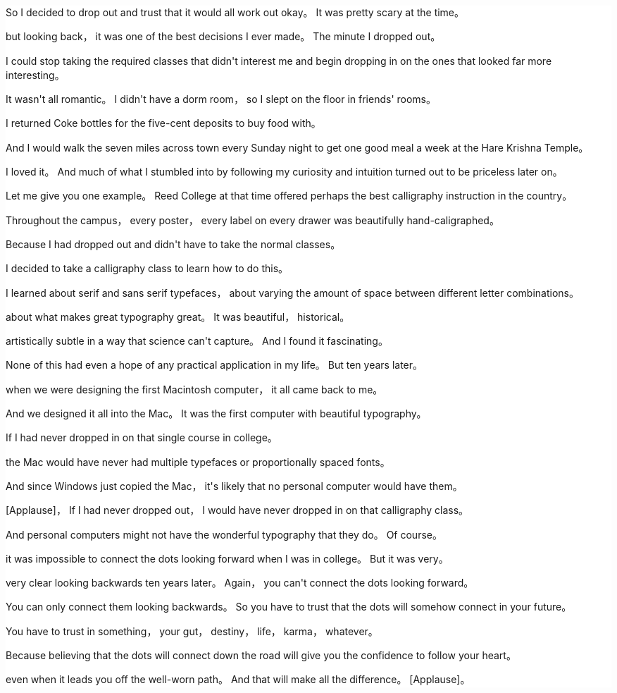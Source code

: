 So I decided to drop out and trust that it would all work out okay。 It was pretty scary at the time。

but looking back， it was one of the best decisions I ever made。 The minute I dropped out。

I could stop taking the required classes that didn't interest me and begin dropping in on the ones that looked far more interesting。

It wasn't all romantic。 I didn't have a dorm room， so I slept on the floor in friends' rooms。

I returned Coke bottles for the five-cent deposits to buy food with。

And I would walk the seven miles across town every Sunday night to get one good meal a week at the Hare Krishna Temple。

I loved it。 And much of what I stumbled into by following my curiosity and intuition turned out to be priceless later on。

Let me give you one example。 Reed College at that time offered perhaps the best calligraphy instruction in the country。

Throughout the campus， every poster， every label on every drawer was beautifully hand-caligraphed。

Because I had dropped out and didn't have to take the normal classes。

I decided to take a calligraphy class to learn how to do this。

I learned about serif and sans serif typefaces， about varying the amount of space between different letter combinations。

about what makes great typography great。 It was beautiful， historical。

artistically subtle in a way that science can't capture。 And I found it fascinating。

None of this had even a hope of any practical application in my life。 But ten years later。

when we were designing the first Macintosh computer， it all came back to me。

And we designed it all into the Mac。 It was the first computer with beautiful typography。

If I had never dropped in on that single course in college。

the Mac would have never had multiple typefaces or proportionally spaced fonts。

And since Windows just copied the Mac， it's likely that no personal computer would have them。

[Applause]， If I had never dropped out， I would have never dropped in on that calligraphy class。

And personal computers might not have the wonderful typography that they do。 Of course。

it was impossible to connect the dots looking forward when I was in college。 But it was very。

very clear looking backwards ten years later。 Again， you can't connect the dots looking forward。

You can only connect them looking backwards。 So you have to trust that the dots will somehow connect in your future。

You have to trust in something， your gut， destiny， life， karma， whatever。

Because believing that the dots will connect down the road will give you the confidence to follow your heart。

even when it leads you off the well-worn path。 And that will make all the difference。 [Applause]。
